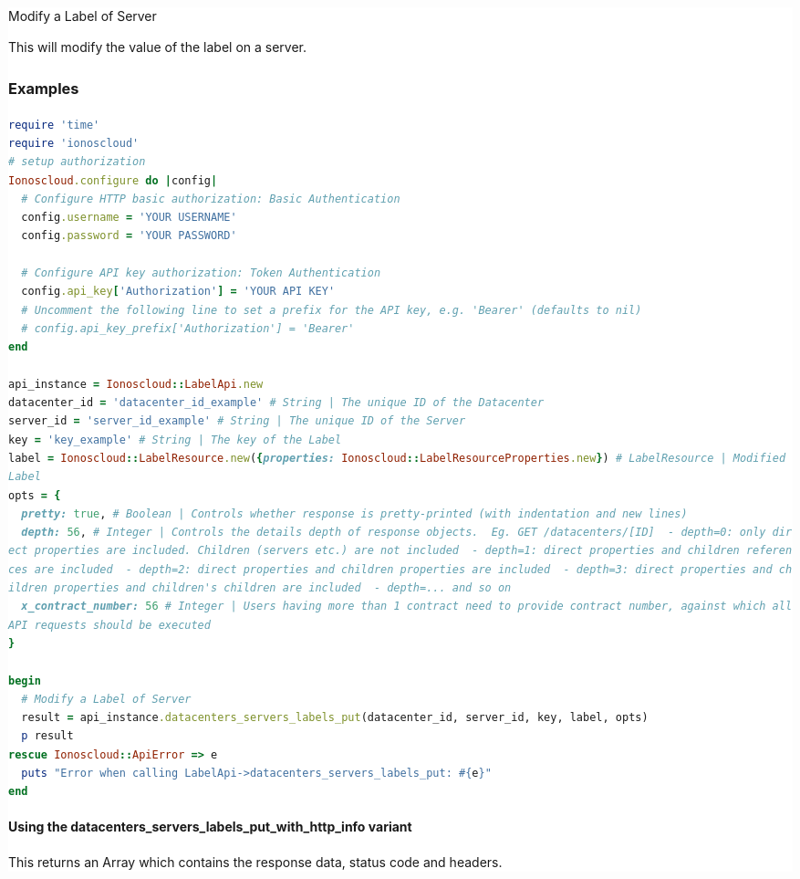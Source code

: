 Modify a Label of Server

This will modify the value of the label on a server.

### Examples

```ruby
require 'time'
require 'ionoscloud'
# setup authorization
Ionoscloud.configure do |config|
  # Configure HTTP basic authorization: Basic Authentication
  config.username = 'YOUR USERNAME'
  config.password = 'YOUR PASSWORD'

  # Configure API key authorization: Token Authentication
  config.api_key['Authorization'] = 'YOUR API KEY'
  # Uncomment the following line to set a prefix for the API key, e.g. 'Bearer' (defaults to nil)
  # config.api_key_prefix['Authorization'] = 'Bearer'
end

api_instance = Ionoscloud::LabelApi.new
datacenter_id = 'datacenter_id_example' # String | The unique ID of the Datacenter
server_id = 'server_id_example' # String | The unique ID of the Server
key = 'key_example' # String | The key of the Label
label = Ionoscloud::LabelResource.new({properties: Ionoscloud::LabelResourceProperties.new}) # LabelResource | Modified Label
opts = {
  pretty: true, # Boolean | Controls whether response is pretty-printed (with indentation and new lines)
  depth: 56, # Integer | Controls the details depth of response objects.  Eg. GET /datacenters/[ID]  - depth=0: only direct properties are included. Children (servers etc.) are not included  - depth=1: direct properties and children references are included  - depth=2: direct properties and children properties are included  - depth=3: direct properties and children properties and children's children are included  - depth=... and so on
  x_contract_number: 56 # Integer | Users having more than 1 contract need to provide contract number, against which all API requests should be executed
}

begin
  # Modify a Label of Server
  result = api_instance.datacenters_servers_labels_put(datacenter_id, server_id, key, label, opts)
  p result
rescue Ionoscloud::ApiError => e
  puts "Error when calling LabelApi->datacenters_servers_labels_put: #{e}"
end
```

#### Using the datacenters\_servers\_labels\_put\_with\_http\_info variant

This returns an Array which contains the response data, status code and headers.
